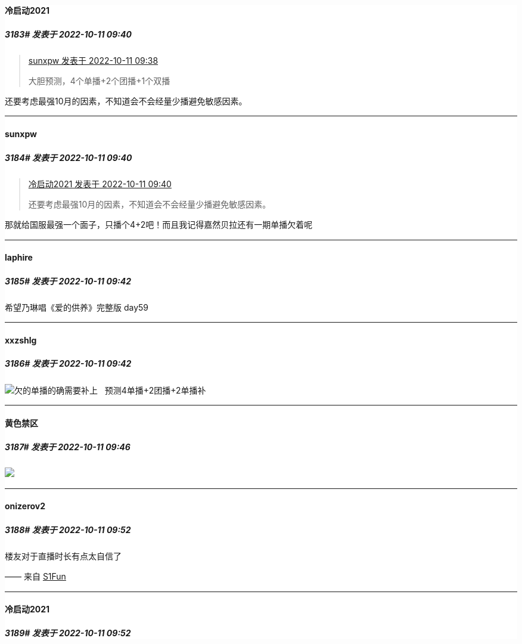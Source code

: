 ####  冷启动2021  
##### 3183#       发表于 2022-10-11 09:40

<blockquote><a href="httphttps://bbs.saraba1st.com/2b/forum.php?mod=redirect&amp;goto=findpost&amp;pid=57855165&amp;ptid=2097652" target="_blank">sunxpw 发表于 2022-10-11 09:38</a>

大胆预测，4个单播+2个团播+1个双播</blockquote>
还要考虑最强10月的因素，不知道会不会经量少播避免敏感因素。



*****

####  sunxpw  
##### 3184#       发表于 2022-10-11 09:40

<blockquote><a href="httphttps://bbs.saraba1st.com/2b/forum.php?mod=redirect&amp;goto=findpost&amp;pid=57855184&amp;ptid=2097652" target="_blank">冷启动2021 发表于 2022-10-11 09:40</a>

还要考虑最强10月的因素，不知道会不会经量少播避免敏感因素。</blockquote>
那就给国服最强一个面子，只播个4+2吧！而且我记得嘉然贝拉还有一期单播欠着呢

*****

####  laphire  
##### 3185#       发表于 2022-10-11 09:42

希望乃琳唱《爱的供养》完整版 day59

*****

####  xxzshlg  
##### 3186#       发表于 2022-10-11 09:42

<img src="https://static.saraba1st.com/image/smiley/bundam2017/003.png" referrerpolicy="no-referrer">欠的单播的确需要补上   预测4单播+2团播+2单播补

*****

####  黄色禁区  
##### 3187#       发表于 2022-10-11 09:46

<img src="https://p.sda1.dev/7/1adfebe0b024658ce1bdd2301fc9b23f/B3.jpg" referrerpolicy="no-referrer">

*****

####  onizerov2  
##### 3188#       发表于 2022-10-11 09:52

楼友对于直播时长有点太自信了

—— 来自 [S1Fun](https://s1fun.koalcat.com)

*****

####  冷启动2021  
##### 3189#       发表于 2022-10-11 09:52
